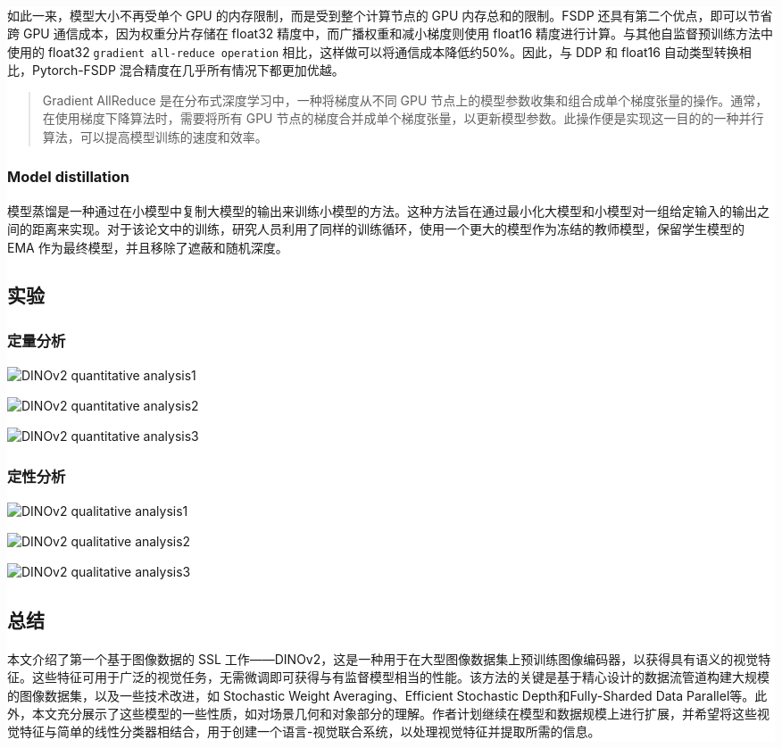 如此一来，模型大小不再受单个 GPU 的内存限制，而是受到整个计算节点的 GPU 内存总和的限制。FSDP 还具有第二个优点，即可以节省跨 GPU 通信成本，因为权重分片存储在 float32 精度中，而广播权重和减小梯度则使用 float16 精度进行计算。与其他自监督预训练方法中使用的 float32 `gradient all-reduce operation` 相比，这样做可以将通信成本降低约50%。因此，与 DDP 和 float16 自动类型转换相比，Pytorch-FSDP 混合精度在几乎所有情况下都更加优越。

> Gradient AllReduce 是在分布式深度学习中，一种将梯度从不同 GPU 节点上的模型参数收集和组合成单个梯度张量的操作。通常，在使用梯度下降算法时，需要将所有 GPU 节点的梯度合并成单个梯度张量，以更新模型参数。此操作便是实现这一目的的一种并行算法，可以提高模型训练的速度和效率。

### Model distillation

模型蒸馏是一种通过在小模型中复制大模型的输出来训练小模型的方法。这种方法旨在通过最小化大模型和小模型对一组给定输入的输出之间的距离来实现。对于该论文中的训练，研究人员利用了同样的训练循环，使用一个更大的模型作为冻结的教师模型，保留学生模型的 EMA 作为最终模型，并且移除了遮蔽和随机深度。

## 实验

### 定量分析

![DINOv2 quantitative analysis1](../pictures/DINOv2%20quantitative%20analysis1.png)

![DINOv2 quantitative analysis2](../pictures/DINOv2%20quantitative%20analysis2.png)

![DINOv2 quantitative analysis3](../pictures/DINOv2%20quantitative%20analysis3.png)

### 定性分析

![DINOv2 qualitative analysis1](../pictures/DINOv2%20qualitative%20analysis1.png)

![DINOv2 qualitative analysis2](../pictures/DINOv2%20qualitative%20analysis2.png)

![DINOv2 qualitative analysis3](../pictures/DINOv2%20qualitative%20analysis3.png)

## 总结

本文介绍了第一个基于图像数据的 SSL 工作——DINOv2，这是一种用于在大型图像数据集上预训练图像编码器，以获得具有语义的视觉特征。这些特征可用于广泛的视觉任务，无需微调即可获得与有监督模型相当的性能。该方法的关键是基于精心设计的数据流管道构建大规模的图像数据集，以及一些技术改进，如 Stochastic Weight Averaging、Efficient Stochastic Depth和Fully-Sharded Data Parallel等。此外，本文充分展示了这些模型的一些性质，如对场景几何和对象部分的理解。作者计划继续在模型和数据规模上进行扩展，并希望将这些视觉特征与简单的线性分类器相结合，用于创建一个语言-视觉联合系统，以处理视觉特征并提取所需的信息。